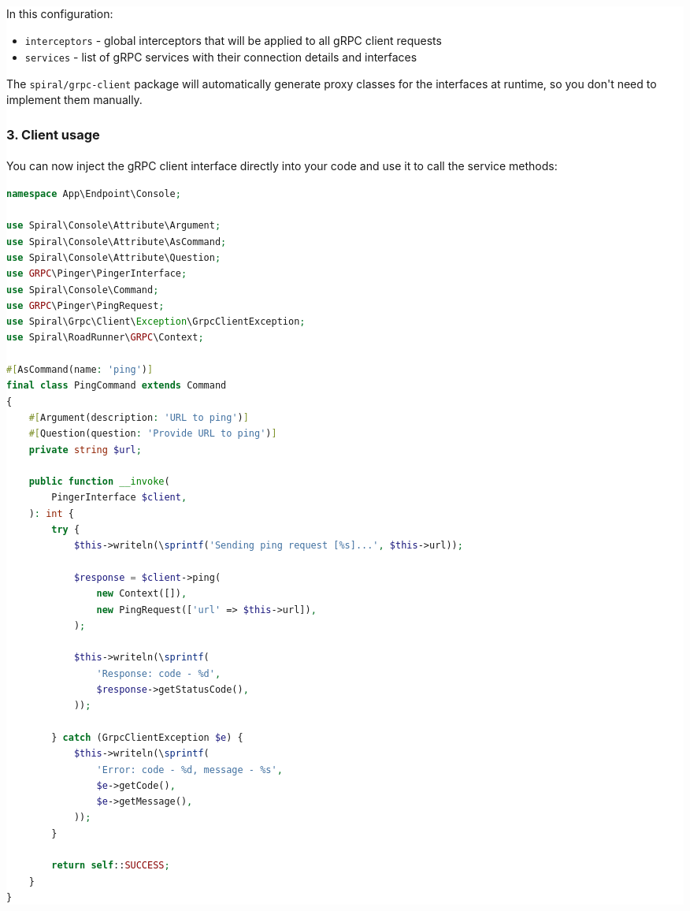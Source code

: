 In this configuration:
- `interceptors` - global interceptors that will be applied to all gRPC client requests
- `services` - list of gRPC services with their connection details and interfaces

The `spiral/grpc-client` package will automatically generate proxy classes for the interfaces at runtime, so you don't need to implement them manually.

### 3. Client usage

You can now inject the gRPC client interface directly into your code and use it to call the service methods:

```php app/src/Endpoint/Console/PingServiceCommand.php
namespace App\Endpoint\Console;

use Spiral\Console\Attribute\Argument;
use Spiral\Console\Attribute\AsCommand;
use Spiral\Console\Attribute\Question;
use GRPC\Pinger\PingerInterface;
use Spiral\Console\Command;
use GRPC\Pinger\PingRequest;
use Spiral\Grpc\Client\Exception\GrpcClientException;
use Spiral\RoadRunner\GRPC\Context;

#[AsCommand(name: 'ping')]
final class PingCommand extends Command
{
    #[Argument(description: 'URL to ping')]
    #[Question(question: 'Provide URL to ping')]
    private string $url;

    public function __invoke(
        PingerInterface $client,
    ): int {
        try {
            $this->writeln(\sprintf('Sending ping request [%s]...', $this->url));

            $response = $client->ping(
                new Context([]),
                new PingRequest(['url' => $this->url]),
            );

            $this->writeln(\sprintf(
                'Response: code - %d',
                $response->getStatusCode(),
            ));

        } catch (GrpcClientException $e) {
            $this->writeln(\sprintf(
                'Error: code - %d, message - %s',
                $e->getCode(),
                $e->getMessage(),
            ));
        }

        return self::SUCCESS;
    }
}
```
